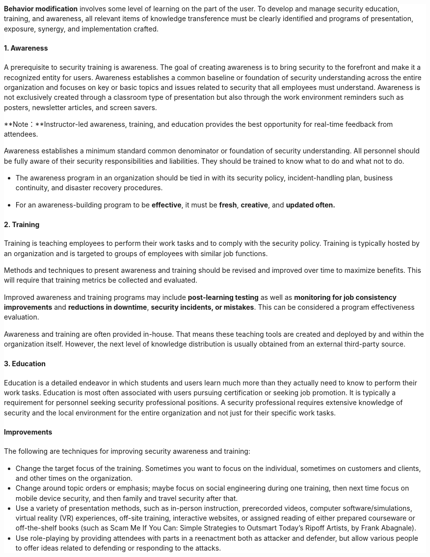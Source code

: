 **Behavior modification** involves some level of learning on the part of the user. To develop and manage security education, training, and awareness, all relevant items of knowledge transference must be clearly identified and programs of presentation, exposure, synergy, and implementation crafted.

#### 1. Awareness

A prerequisite to security training is awareness. The goal of creating awareness is to bring security to the forefront and make it a recognized entity for users. Awareness establishes a common baseline or foundation of security understanding across the entire organization and focuses on key or basic topics and issues related to security that all employees must understand. Awareness is not exclusively created through a classroom type of presentation but also through the work environment reminders such as posters, newsletter articles, and screen savers.

**Note：**Instructor-led awareness, training, and education provides the best opportunity for real-time feedback from attendees.

Awareness establishes a minimum standard common denominator or foundation of security understanding. All personnel should be fully aware of their security responsibilities and liabilities. They should be trained to know what to do and what not to do.

- The awareness program in an organization should be tied in with its security policy, incident-handling plan, business continuity, and disaster recovery procedures. 

- For an awareness-building program to be **effective**, it must be **fresh**, **creative**, and **updated often.**

#### 2. Training

Training is teaching employees to perform their work tasks and to comply with the security policy. Training is typically hosted by an organization and is targeted to groups of employees with similar job functions.

Methods and techniques to present awareness and training should be revised and improved over time to maximize benefits. This will require that training metrics be collected and evaluated. 

Improved awareness and training programs may include **post-learning testing** as well as **monitoring for job consistency improvements** and **reductions in downtime**, **security incidents, or mistakes**. This can be considered a program effectiveness evaluation.

Awareness and training are often provided in-house. That means these teaching tools are created and deployed by and within the organization itself. However, the next level of knowledge distribution is usually obtained from an external third-party source.

#### 3. Education

Education is a detailed endeavor in which students and users learn much more than they actually need to know to perform their work tasks. Education is most often associated with users pursuing certification or seeking job promotion. It is typically a requirement for personnel seeking security professional positions. A security professional requires extensive knowledge of security and the local environment for the entire organization and not just for their specific work tasks.

#### Improvements

The following are techniques for improving security awareness and training:

- Change the target focus of the training. Sometimes you want to focus on the individual, sometimes on customers and clients, and other times on the organization.
- Change around topic orders or emphasis; maybe focus on social engineering during one training, then next time focus on mobile device security, and then family and travel security after that.
- Use a variety of presentation methods, such as in-person instruction, prerecorded videos, computer software/simulations, virtual reality (VR) experiences, off-site training, interactive websites, or assigned reading of either prepared courseware or off-the-shelf books (such as Scam Me If You Can: Simple Strategies to Outsmart Today’s Ripoff Artists, by Frank Abagnale).
- Use role-playing by providing attendees with parts in a reenactment both as attacker and defender, but allow various people to offer ideas related to defending or responding to the attacks.
